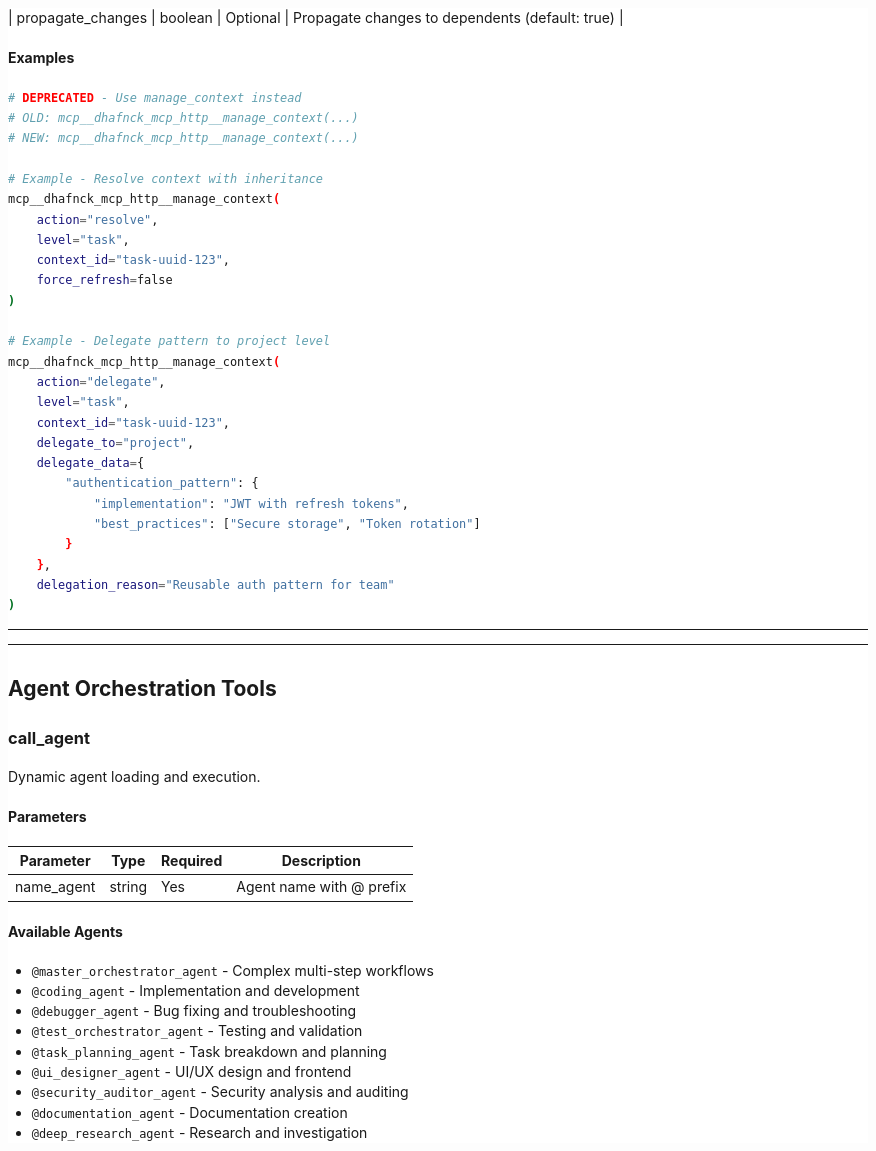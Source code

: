 | propagate_changes | boolean | Optional | Propagate changes to dependents (default: true) |

#### Examples

```bash
# DEPRECATED - Use manage_context instead
# OLD: mcp__dhafnck_mcp_http__manage_context(...)
# NEW: mcp__dhafnck_mcp_http__manage_context(...)

# Example - Resolve context with inheritance
mcp__dhafnck_mcp_http__manage_context(
    action="resolve",
    level="task",
    context_id="task-uuid-123",
    force_refresh=false
)

# Example - Delegate pattern to project level
mcp__dhafnck_mcp_http__manage_context(
    action="delegate",
    level="task",
    context_id="task-uuid-123",
    delegate_to="project",
    delegate_data={
        "authentication_pattern": {
            "implementation": "JWT with refresh tokens",
            "best_practices": ["Secure storage", "Token rotation"]
        }
    },
    delegation_reason="Reusable auth pattern for team"
)
```

---

---

## Agent Orchestration Tools

### call_agent

Dynamic agent loading and execution.

#### Parameters

| Parameter | Type | Required | Description |
|-----------|------|----------|-------------|
| name_agent | string | Yes | Agent name with @ prefix |

#### Available Agents

- `@master_orchestrator_agent` - Complex multi-step workflows
- `@coding_agent` - Implementation and development
- `@debugger_agent` - Bug fixing and troubleshooting
- `@test_orchestrator_agent` - Testing and validation
- `@task_planning_agent` - Task breakdown and planning
- `@ui_designer_agent` - UI/UX design and frontend
- `@security_auditor_agent` - Security analysis and auditing
- `@documentation_agent` - Documentation creation
- `@deep_research_agent` - Research and investigation
